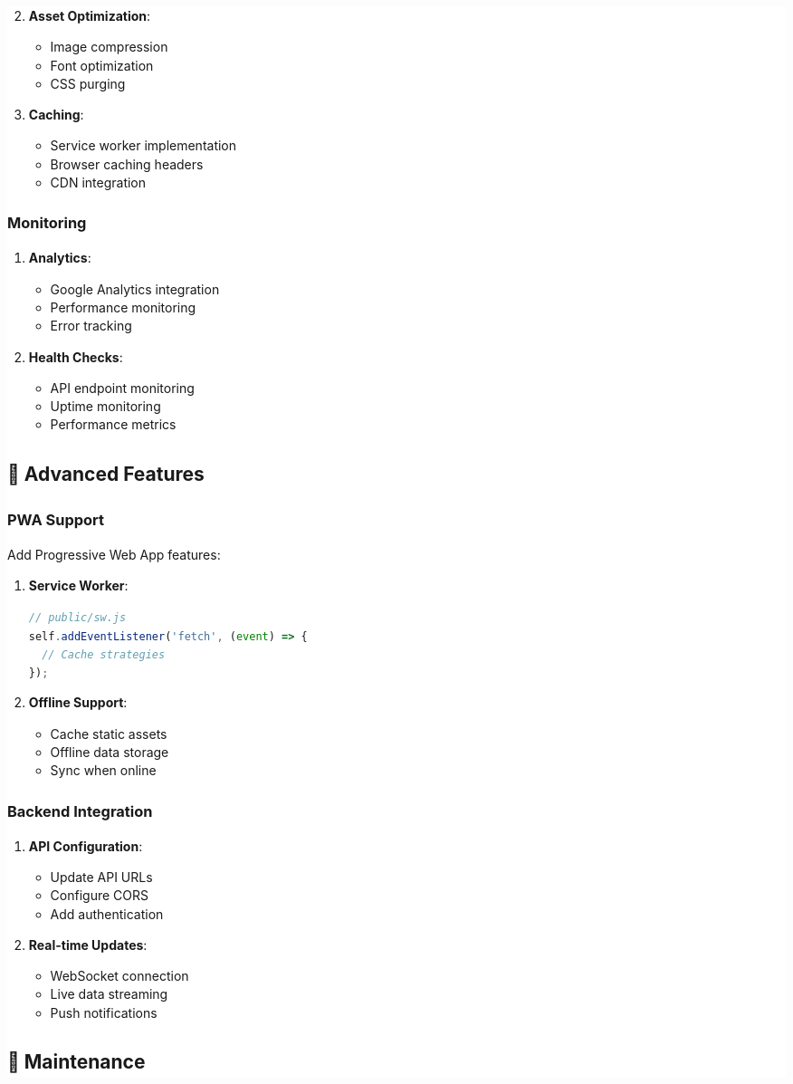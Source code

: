 2. **Asset Optimization**:
   - Image compression
   - Font optimization
   - CSS purging

3. **Caching**:
   - Service worker implementation
   - Browser caching headers
   - CDN integration

### Monitoring

1. **Analytics**:
   - Google Analytics integration
   - Performance monitoring
   - Error tracking

2. **Health Checks**:
   - API endpoint monitoring
   - Uptime monitoring
   - Performance metrics

## 🚀 Advanced Features

### PWA Support

Add Progressive Web App features:

1. **Service Worker**:
   ```javascript
   // public/sw.js
   self.addEventListener('fetch', (event) => {
     // Cache strategies
   });
   ```

2. **Offline Support**:
   - Cache static assets
   - Offline data storage
   - Sync when online

### Backend Integration

1. **API Configuration**:
   - Update API URLs
   - Configure CORS
   - Add authentication

2. **Real-time Updates**:
   - WebSocket connection
   - Live data streaming
   - Push notifications

## 📝 Maintenance
